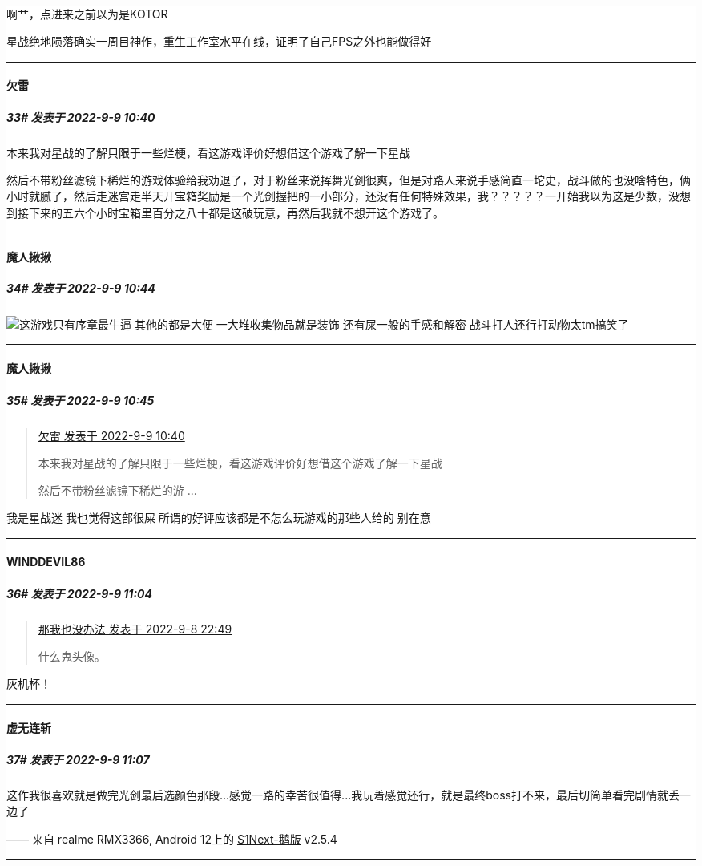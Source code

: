 啊艹，点进来之前以为是KOTOR

星战绝地陨落确实一周目神作，重生工作室水平在线，证明了自己FPS之外也能做得好

*****

####  欠雷  
##### 33#       发表于 2022-9-9 10:40

本来我对星战的了解只限于一些烂梗，看这游戏评价好想借这个游戏了解一下星战

然后不带粉丝滤镜下稀烂的游戏体验给我劝退了，对于粉丝来说挥舞光剑很爽，但是对路人来说手感简直一坨史，战斗做的也没啥特色，俩小时就腻了，然后走迷宫走半天开宝箱奖励是一个光剑握把的一小部分，还没有任何特殊效果，我？？？？？一开始我以为这是少数，没想到接下来的五六个小时宝箱里百分之八十都是这破玩意，再然后我就不想开这个游戏了。

*****

####  魔人揪揪  
##### 34#       发表于 2022-9-9 10:44

<img src="https://static.saraba1st.com/image/smiley/face2017/067.png" referrerpolicy="no-referrer">这游戏只有序章最牛逼 其他的都是大便 一大堆收集物品就是装饰 还有屎一般的手感和解密 战斗打人还行打动物太tm搞笑了 

*****

####  魔人揪揪  
##### 35#       发表于 2022-9-9 10:45

<blockquote><a href="httphttps://bbs.saraba1st.com/2b/forum.php?mod=redirect&amp;goto=findpost&amp;pid=57406677&amp;ptid=2091366" target="_blank">欠雷 发表于 2022-9-9 10:40</a>

本来我对星战的了解只限于一些烂梗，看这游戏评价好想借这个游戏了解一下星战

然后不带粉丝滤镜下稀烂的游 ...</blockquote>
我是星战迷 我也觉得这部很屎 所谓的好评应该都是不怎么玩游戏的那些人给的 别在意

*****

####  WINDDEVIL86  
##### 36#       发表于 2022-9-9 11:04

<blockquote><a href="httphttps://bbs.saraba1st.com/2b/forum.php?mod=redirect&amp;goto=findpost&amp;pid=57400594&amp;ptid=2091366" target="_blank">那我也没办法 发表于 2022-9-8 22:49</a>

什么鬼头像。</blockquote>
灰机杯！

*****

####  虚无连斩  
##### 37#       发表于 2022-9-9 11:07

这作我很喜欢就是做完光剑最后选颜色那段...感觉一路的幸苦很值得...我玩着感觉还行，就是最终boss打不来，最后切简单看完剧情就丢一边了

—— 来自 realme RMX3366, Android 12上的 [S1Next-鹅版](https://github.com/ykrank/S1-Next/releases) v2.5.4

*****
